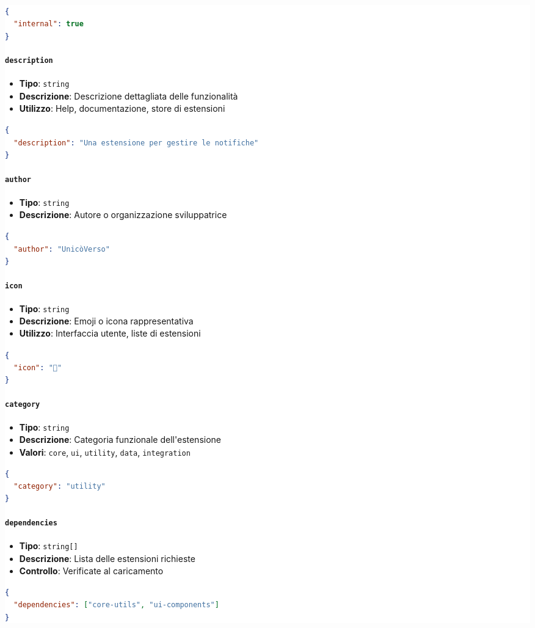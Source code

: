 ```json
{
  "internal": true
}
```

#### `description`
- **Tipo**: `string`
- **Descrizione**: Descrizione dettagliata delle funzionalità
- **Utilizzo**: Help, documentazione, store di estensioni

```json
{
  "description": "Una estensione per gestire le notifiche"
}
```

#### `author`
- **Tipo**: `string`
- **Descrizione**: Autore o organizzazione sviluppatrice

```json
{
  "author": "UnicòVerso"
}
```

#### `icon`
- **Tipo**: `string`
- **Descrizione**: Emoji o icona rappresentativa
- **Utilizzo**: Interfaccia utente, liste di estensioni

```json
{
  "icon": "🔔"
}
```

#### `category`
- **Tipo**: `string`
- **Descrizione**: Categoria funzionale dell'estensione
- **Valori**: `core`, `ui`, `utility`, `data`, `integration`

```json
{
  "category": "utility"
}
```

#### `dependencies`
- **Tipo**: `string[]`
- **Descrizione**: Lista delle estensioni richieste
- **Controllo**: Verificate al caricamento

```json
{
  "dependencies": ["core-utils", "ui-components"]
}
```
